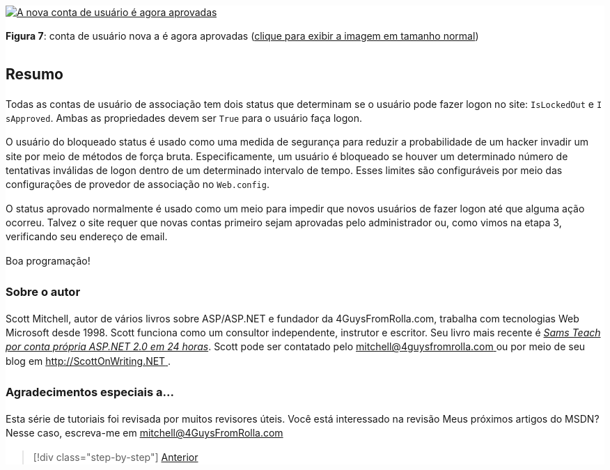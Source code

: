 
[![A nova conta de usuário é agora aprovadas](unlocking-and-approving-user-accounts-vb/_static/image20.png)](unlocking-and-approving-user-accounts-vb/_static/image19.png)

**Figura 7**: conta de usuário nova a é agora aprovadas ([clique para exibir a imagem em tamanho normal](unlocking-and-approving-user-accounts-vb/_static/image21.png))


## <a name="summary"></a>Resumo

Todas as contas de usuário de associação tem dois status que determinam se o usuário pode fazer logon no site: `IsLockedOut` e `IsApproved`. Ambas as propriedades devem ser `True` para o usuário faça logon.

O usuário do bloqueado status é usado como uma medida de segurança para reduzir a probabilidade de um hacker invadir um site por meio de métodos de força bruta. Especificamente, um usuário é bloqueado se houver um determinado número de tentativas inválidas de logon dentro de um determinado intervalo de tempo. Esses limites são configuráveis por meio das configurações de provedor de associação no `Web.config`.

O status aprovado normalmente é usado como um meio para impedir que novos usuários de fazer logon até que alguma ação ocorreu. Talvez o site requer que novas contas primeiro sejam aprovadas pelo administrador ou, como vimos na etapa 3, verificando seu endereço de email.

Boa programação!

### <a name="about-the-author"></a>Sobre o autor

Scott Mitchell, autor de vários livros sobre ASP/ASP.NET e fundador da 4GuysFromRolla.com, trabalha com tecnologias Web Microsoft desde 1998. Scott funciona como um consultor independente, instrutor e escritor. Seu livro mais recente é  *[Sams Teach por conta própria ASP.NET 2.0 em 24 horas](https://www.amazon.com/exec/obidos/ASIN/0672327384/4guysfromrollaco)*. Scott pode ser contatado pelo [ mitchell@4guysfromrolla.com ](mailto:mitchell@4guysfromrolla.com) ou por meio de seu blog em [ http://ScottOnWriting.NET ](http://scottonwriting.net/).

### <a name="special-thanks-to"></a>Agradecimentos especiais a...

Esta série de tutoriais foi revisada por muitos revisores úteis. Você está interessado na revisão Meus próximos artigos do MSDN? Nesse caso, escreva-me em [mitchell@4GuysFromRolla.com](mailto:mitchell@4GuysFromRolla.com)

> [!div class="step-by-step"]
> [Anterior](recovering-and-changing-passwords-vb.md)
